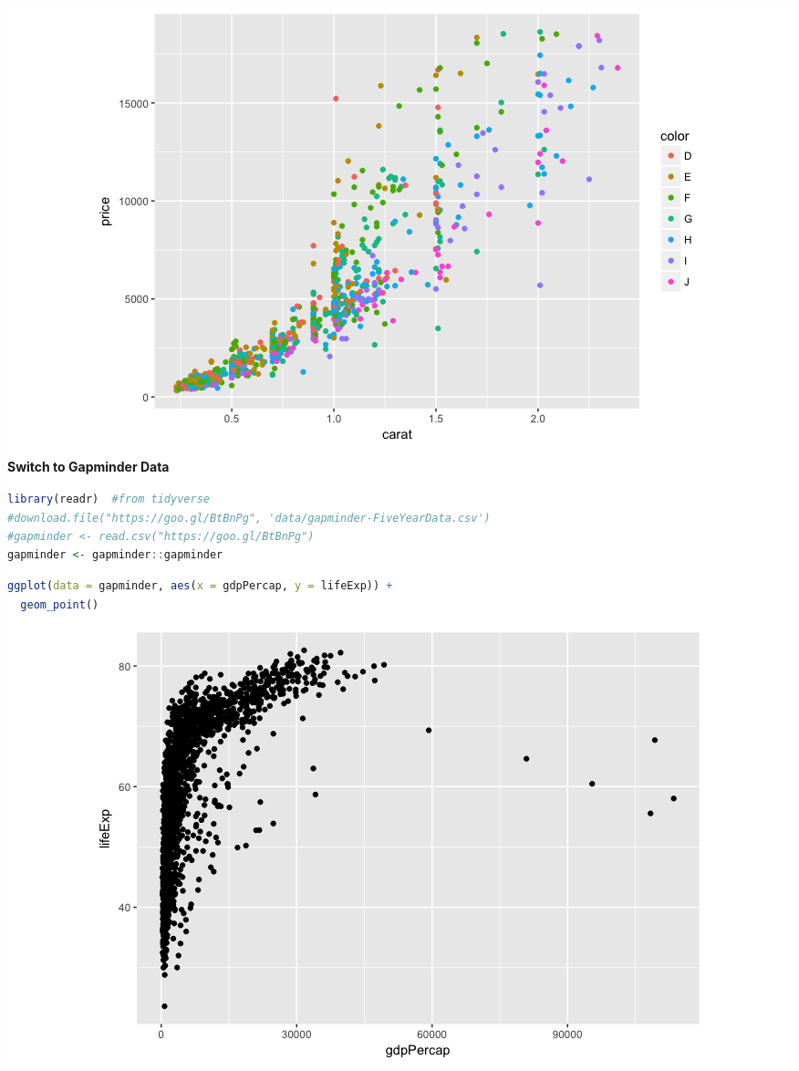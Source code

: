 <img src="fig/08-plot-ggplot2-answer-ex-1-1.png" style="display: block; margin: auto;" />

**Switch to Gapminder Data**

``` r
library(readr)  #from tidyverse
#download.file("https://goo.gl/BtBnPg", 'data/gapminder-FiveYearData.csv')
#gapminder <- read.csv("https://goo.gl/BtBnPg")
gapminder <- gapminder::gapminder
```

``` r
ggplot(data = gapminder, aes(x = gdpPercap, y = lifeExp)) +
  geom_point()
```

<img src="fig/08-plot-ggplot2-gap-scatter-1.png" style="display: block; margin: auto;" />
